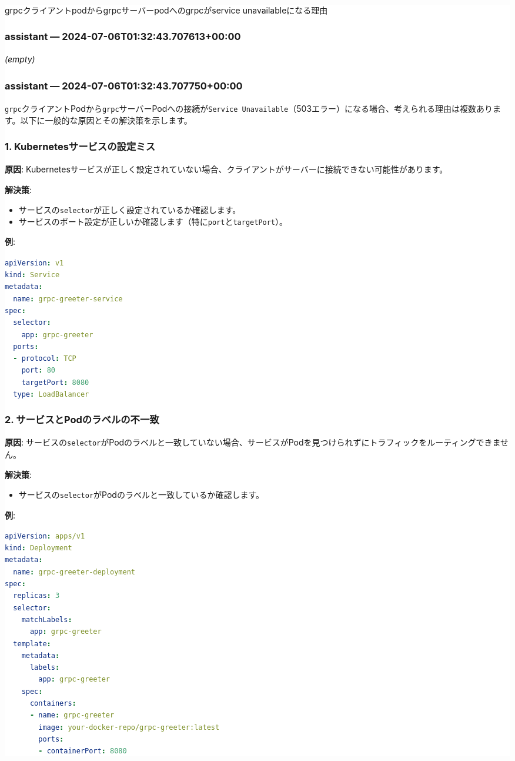 grpcクライアントpodからgrpcサーバーpodへのgrpcがservice unavailableになる理由

### assistant — 2024-07-06T01:32:43.707613+00:00

_(empty)_

### assistant — 2024-07-06T01:32:43.707750+00:00

`grpc`クライアントPodから`grpc`サーバーPodへの接続が`Service Unavailable`（503エラー）になる場合、考えられる理由は複数あります。以下に一般的な原因とその解決策を示します。

### 1. Kubernetesサービスの設定ミス

**原因**: Kubernetesサービスが正しく設定されていない場合、クライアントがサーバーに接続できない可能性があります。

**解決策**:
- サービスの`selector`が正しく設定されているか確認します。
- サービスのポート設定が正しいか確認します（特に`port`と`targetPort`）。

**例**:
```yaml
apiVersion: v1
kind: Service
metadata:
  name: grpc-greeter-service
spec:
  selector:
    app: grpc-greeter
  ports:
  - protocol: TCP
    port: 80
    targetPort: 8080
  type: LoadBalancer
```

### 2. サービスとPodのラベルの不一致

**原因**: サービスの`selector`がPodのラベルと一致していない場合、サービスがPodを見つけられずにトラフィックをルーティングできません。

**解決策**:
- サービスの`selector`がPodのラベルと一致しているか確認します。

**例**:
```yaml
apiVersion: apps/v1
kind: Deployment
metadata:
  name: grpc-greeter-deployment
spec:
  replicas: 3
  selector:
    matchLabels:
      app: grpc-greeter
  template:
    metadata:
      labels:
        app: grpc-greeter
    spec:
      containers:
      - name: grpc-greeter
        image: your-docker-repo/grpc-greeter:latest
        ports:
        - containerPort: 8080
```
